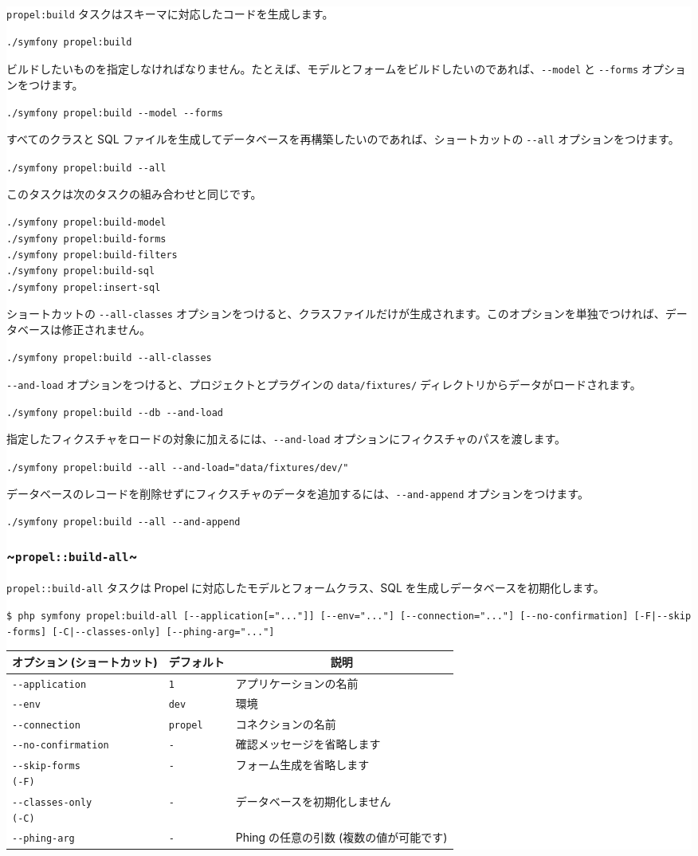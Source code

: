 

`propel:build` タスクはスキーマに対応したコードを生成します。

    ./symfony propel:build

ビルドしたいものを指定しなければなりません。たとえば、モデルとフォームをビルドしたいのであれば、`--model` と `--forms` オプションをつけます。

    ./symfony propel:build --model --forms

すべてのクラスと SQL ファイルを生成してデータベースを再構築したいのであれば、ショートカットの `--all` オプションをつけます。

    ./symfony propel:build --all

このタスクは次のタスクの組み合わせと同じです。

    ./symfony propel:build-model
    ./symfony propel:build-forms
    ./symfony propel:build-filters
    ./symfony propel:build-sql
    ./symfony propel:insert-sql

ショートカットの `--all-classes` オプションをつけると、クラスファイルだけが生成されます。このオプションを単独でつければ、データベースは修正されません。

    ./symfony propel:build --all-classes

`--and-load` オプションをつけると、プロジェクトとプラグインの `data/fixtures/` ディレクトリからデータがロードされます。

    ./symfony propel:build --db --and-load

指定したフィクスチャをロードの対象に加えるには、`--and-load` オプションにフィクスチャのパスを渡します。

    ./symfony propel:build --all --and-load="data/fixtures/dev/"

データベースのレコードを削除せずにフィクスチャのデータを追加するには、`--and-append` オプションをつけます。

    ./symfony propel:build --all --and-append

### ~`propel::build-all`~

`propel::build-all` タスクは Propel に対応したモデルとフォームクラス、SQL を生成しデータベースを初期化します。

    $ php symfony propel:build-all [--application[="..."]] [--env="..."] [--connection="..."] [--no-confirmation] [-F|--skip-forms] [-C|--classes-only] [--phing-arg="..."] 





| <span style="white-space: nowrap">オプション (ショートカット)</span>   | <span style="white-space: nowrap">デフォルト</span>  | 説明
| ----------------------------- | ---------- | ------------------------------
| `--application`               | `1`        | アプリケーションの名前
| `--env`                       | `dev`      | 環境
| `--connection`                | `propel`   | コネクションの名前
| `--no-confirmation`           | `-`        | 確認メッセージを省略します
| `--skip-forms`<br />`(-F)`    | `-`        | フォーム生成を省略します
| `--classes-only`<br />`(-C)`  | `-`        | データベースを初期化しません
| `--phing-arg`                 | `-`        | Phing の任意の引数 (複数の値が可能です)
